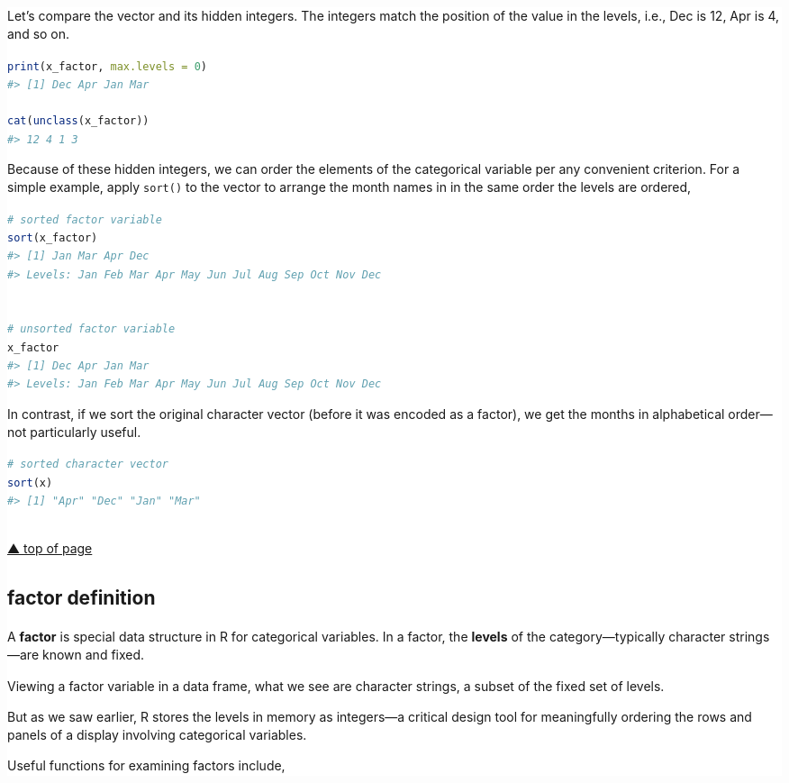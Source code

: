 Let’s compare the vector and its hidden integers. The integers match the
position of the value in the levels, i.e., Dec is 12, Apr is 4, and so
on.

``` r
print(x_factor, max.levels = 0)
#> [1] Dec Apr Jan Mar

cat(unclass(x_factor))
#> 12 4 1 3
```

Because of these hidden integers, we can order the elements of the
categorical variable per any convenient criterion. For a simple example,
apply `sort()` to the vector to arrange the month names in in the same
order the levels are ordered,

``` r
# sorted factor variable 
sort(x_factor)
#> [1] Jan Mar Apr Dec
#> Levels: Jan Feb Mar Apr May Jun Jul Aug Sep Oct Nov Dec


# unsorted factor variable 
x_factor 
#> [1] Dec Apr Jan Mar
#> Levels: Jan Feb Mar Apr May Jun Jul Aug Sep Oct Nov Dec
```

In contrast, if we sort the original character vector (before it was
encoded as a factor), we get the months in alphabetical order—not
particularly useful.

``` r
# sorted character vector 
sort(x)
#> [1] "Apr" "Dec" "Jan" "Mar"
```

<br> <a href="#top">▲ top of page</a>

## factor definition

A **factor** is special data structure in R for categorical variables.
In a factor, the **levels** of the category—typically character
strings—are known and fixed.

Viewing a factor variable in a data frame, what we see are character
strings, a subset of the fixed set of levels.

But as we saw earlier, R stores the levels in memory as integers—a
critical design tool for meaningfully ordering the rows and panels of a
display involving categorical variables.

Useful functions for examining factors include,
